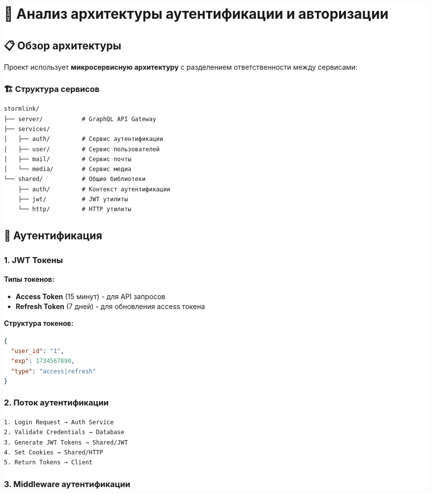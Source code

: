 # 🔐 Анализ архитектуры аутентификации и авторизации

## 📋 Обзор архитектуры

Проект использует **микросервисную архитектуру** с разделением ответственности между сервисами:

### 🏗️ Структура сервисов

```
stormlink/
├── server/           # GraphQL API Gateway
├── services/
│   ├── auth/         # Сервис аутентификации
│   ├── user/         # Сервис пользователей
│   ├── mail/         # Сервис почты
│   └── media/        # Сервис медиа
└── shared/           # Общие библиотеки
    ├── auth/         # Контекст аутентификации
    ├── jwt/          # JWT утилиты
    └── http/         # HTTP утилиты
```

## 🔐 Аутентификация

### 1. **JWT Токены**

**Типы токенов:**
- **Access Token** (15 минут) - для API запросов
- **Refresh Token** (7 дней) - для обновления access токена

**Структура токенов:**
```json
{
  "user_id": "1",
  "exp": 1734567890,
  "type": "access|refresh"
}
```

### 2. **Поток аутентификации**

```
1. Login Request → Auth Service
2. Validate Credentials → Database
3. Generate JWT Tokens → Shared/JWT
4. Set Cookies → Shared/HTTP
5. Return Tokens → Client
```

### 3. **Middleware аутентификации**
